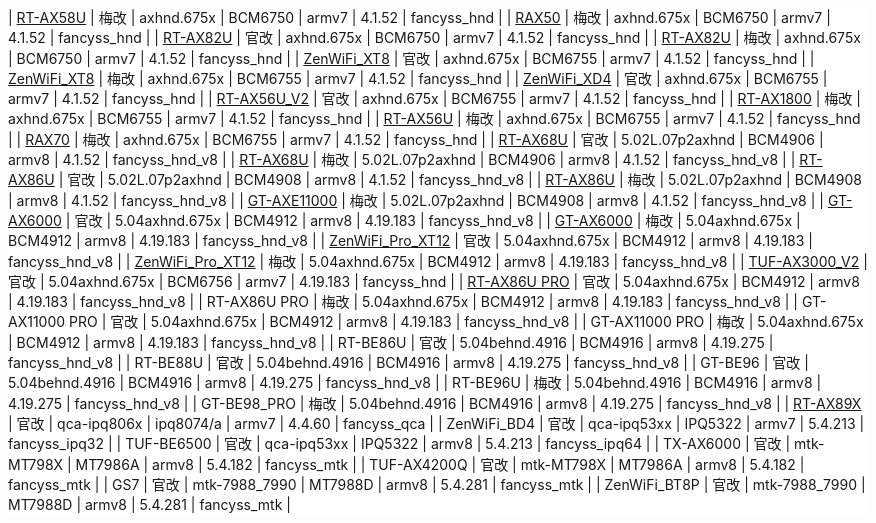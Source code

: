 | [RT-AX58U](https://www.koolcenter.com/posts/130)                                    | 梅改 | axhnd.675x      | BCM6750   | armv7 | 4.1.52     | fancyss_hnd    |
| [RAX50](https://www.koolcenter.com/posts/130)                                       | 梅改 | axhnd.675x      | BCM6750   | armv7 | 4.1.52     | fancyss_hnd    |
| [RT-AX82U](https://www.koolcenter.com/posts/18)                                     | 官改 | axhnd.675x      | BCM6750   | armv7 | 4.1.52     | fancyss_hnd    |
| [RT-AX82U](https://www.koolcenter.com/posts/130)                                    | 梅改 | axhnd.675x      | BCM6750   | armv7 | 4.1.52     | fancyss_hnd    |
| [ZenWiFi_XT8](https://www.koolcenter.com/posts/137)                                 | 官改 | axhnd.675x      | BCM6755   | armv7 | 4.1.52     | fancyss_hnd    |
| [ZenWiFi_XT8](https://www.koolcenter.com/posts/130)                                 | 梅改 | axhnd.675x      | BCM6755   | armv7 | 4.1.52     | fancyss_hnd    |
| [ZenWiFi_XD4](https://www.koolcenter.com/posts/21)                                  | 官改 | axhnd.675x      | BCM6755   | armv7 | 4.1.52     | fancyss_hnd    |
| [RT-AX56U_V2](https://www.koolcenter.com/posts/16)                                  | 官改 | axhnd.675x      | BCM6755   | armv7 | 4.1.52     | fancyss_hnd    |
| [RT-AX1800](https://www.koolcenter.com/posts/16)                                    | 梅改 | axhnd.675x      | BCM6755   | armv7 | 4.1.52     | fancyss_hnd    |
| [RT-AX56U](https://www.koolcenter.com/posts/130)                                    | 梅改 | axhnd.675x      | BCM6755   | armv7 | 4.1.52     | fancyss_hnd    |
| [RAX70](https://www.koolcenter.com/posts/130)                                       | 梅改 | axhnd.675x      | BCM6755   | armv7 | 4.1.52     | fancyss_hnd    |
| [RT-AX68U](https://www.koolcenter.com/posts/136)                                    | 官改 | 5.02L.07p2axhnd | BCM4906   | armv8 | 4.1.52     | fancyss_hnd_v8 |
| [RT-AX68U](https://www.koolcenter.com/posts/33)                                     | 梅改 | 5.02L.07p2axhnd | BCM4906   | armv8 | 4.1.52     | fancyss_hnd_v8 |
| [RT-AX86U](https://www.koolcenter.com/posts/135)                                    | 官改 | 5.02L.07p2axhnd | BCM4908   | armv8 | 4.1.52     | fancyss_hnd_v8 |
| [RT-AX86U](https://www.koolcenter.com/posts/5)                                      | 梅改 | 5.02L.07p2axhnd | BCM4908   | armv8 | 4.1.52     | fancyss_hnd_v8 |
| [GT-AXE11000](https://www.koolcenter.com/posts/130)                                 | 梅改 | 5.02L.07p2axhnd | BCM4908   | armv8 | 4.1.52     | fancyss_hnd_v8 |
| [GT-AX6000](https://www.koolcenter.com/posts/125)                                   | 官改 | 5.04axhnd.675x  | BCM4912   | armv8 | 4.19.183   | fancyss_hnd_v8 |
| [GT-AX6000](https://www.koolcenter.com/posts/148)                                   | 梅改 | 5.04axhnd.675x  | BCM4912   | armv8 | 4.19.183   | fancyss_hnd_v8 |
| [ZenWiFi_Pro_XT12](https://www.koolcenter.com/posts/133)                            | 官改 | 5.04axhnd.675x  | BCM4912   | armv8 | 4.19.183   | fancyss_hnd_v8 |
| [ZenWiFi_Pro_XT12](https://www.koolcenter.com/posts/149)                            | 梅改 | 5.04axhnd.675x  | BCM4912   | armv8 | 4.19.183   | fancyss_hnd_v8 |
| [TUF-AX3000_V2](https://www.koolcenter.com/posts/161)                               | 官改 | 5.04axhnd.675x  | BCM6756   | armv7 | 4.19.183   | fancyss_hnd    |
| [RT-AX86U PRO](https://www.koolcenter.com/posts/228)                                | 官改 | 5.04axhnd.675x  | BCM4912   | armv8 | 4.19.183   | fancyss_hnd_v8 |
| RT-AX86U PRO                                                                        | 梅改 | 5.04axhnd.675x  | BCM4912   | armv8 | 4.19.183   | fancyss_hnd_v8 |
| GT-AX11000 PRO                                                                      | 官改 | 5.04axhnd.675x  | BCM4912   | armv8 | 4.19.183   | fancyss_hnd_v8 |
| GT-AX11000 PRO                                                                      | 梅改 | 5.04axhnd.675x  | BCM4912   | armv8 | 4.19.183   | fancyss_hnd_v8 |
| RT-BE86U                                                                            | 官改 | 5.04behnd.4916  | BCM4916   | armv8 | 4.19.275   | fancyss_hnd_v8 |
| RT-BE88U                                                                            | 官改 | 5.04behnd.4916  | BCM4916   | armv8 | 4.19.275   | fancyss_hnd_v8 |
| GT-BE96                                                                             | 官改 | 5.04behnd.4916  | BCM4916   | armv8 | 4.19.275   | fancyss_hnd_v8 |
| RT-BE96U                                                                            | 梅改 | 5.04behnd.4916  | BCM4916   | armv8 | 4.19.275   | fancyss_hnd_v8 |
| GT-BE98_PRO                                                                         | 梅改 | 5.04behnd.4916  | BCM4916   | armv8 | 4.19.275   | fancyss_hnd_v8 |
| [RT-AX89X](https://www.koolcenter.com/posts/126)                                    | 官改 | qca-ipq806x     | ipq8074/a | armv7 | 4.4.60     | fancyss_qca    |
| ZenWiFi_BD4                                                                         | 官改 | qca-ipq53xx     | IPQ5322   | armv7 | 5.4.213    | fancyss_ipq32  |
| TUF-BE6500                                                                          | 官改 | qca-ipq53xx     | IPQ5322   | armv8 | 5.4.213    | fancyss_ipq64  |
| TX-AX6000                                                                           | 官改 | mtk-MT798X      | MT7986A   | armv8 | 5.4.182    | fancyss_mtk    |
| TUF-AX4200Q                                                                         | 官改 | mtk-MT798X      | MT7986A   | armv8 | 5.4.182    | fancyss_mtk    |
| GS7                                                                                 | 官改 | mtk-7988_7990   | MT7988D   | armv8 | 5.4.281    | fancyss_mtk    |
| ZenWiFi_BT8P                                                                        | 官改 | mtk-7988_7990   | MT7988D   | armv8 | 5.4.281    | fancyss_mtk    |
